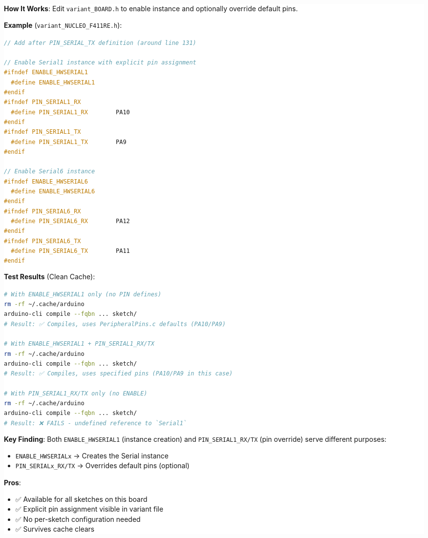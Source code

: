 **How It Works**:
Edit `variant_BOARD.h` to enable instance and optionally override default pins.

**Example** (`variant_NUCLEO_F411RE.h`):
```cpp
// Add after PIN_SERIAL_TX definition (around line 131)

// Enable Serial1 instance with explicit pin assignment
#ifndef ENABLE_HWSERIAL1
  #define ENABLE_HWSERIAL1
#endif
#ifndef PIN_SERIAL1_RX
  #define PIN_SERIAL1_RX        PA10
#endif
#ifndef PIN_SERIAL1_TX
  #define PIN_SERIAL1_TX        PA9
#endif

// Enable Serial6 instance
#ifndef ENABLE_HWSERIAL6
  #define ENABLE_HWSERIAL6
#endif
#ifndef PIN_SERIAL6_RX
  #define PIN_SERIAL6_RX        PA12
#endif
#ifndef PIN_SERIAL6_TX
  #define PIN_SERIAL6_TX        PA11
#endif
```

**Test Results** (Clean Cache):
```bash
# With ENABLE_HWSERIAL1 only (no PIN defines)
rm -rf ~/.cache/arduino
arduino-cli compile --fqbn ... sketch/
# Result: ✅ Compiles, uses PeripheralPins.c defaults (PA10/PA9)

# With ENABLE_HWSERIAL1 + PIN_SERIAL1_RX/TX
rm -rf ~/.cache/arduino
arduino-cli compile --fqbn ... sketch/
# Result: ✅ Compiles, uses specified pins (PA10/PA9 in this case)

# With PIN_SERIAL1_RX/TX only (no ENABLE)
rm -rf ~/.cache/arduino
arduino-cli compile --fqbn ... sketch/
# Result: ❌ FAILS - undefined reference to `Serial1`
```

**Key Finding**: Both `ENABLE_HWSERIAL1` (instance creation) and `PIN_SERIAL1_RX/TX` (pin override) serve different purposes:
- `ENABLE_HWSERIALx` → Creates the Serial instance
- `PIN_SERIALx_RX/TX` → Overrides default pins (optional)

**Pros**:
- ✅ Available for all sketches on this board
- ✅ Explicit pin assignment visible in variant file
- ✅ No per-sketch configuration needed
- ✅ Survives cache clears
